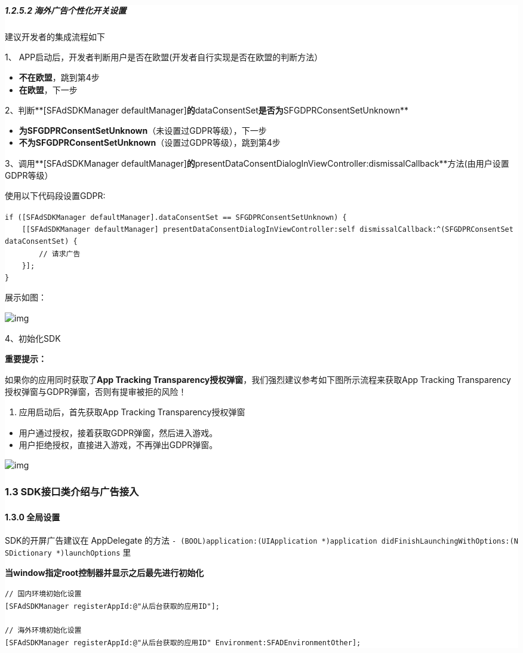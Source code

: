 ##### 1.2.5.2  海外广告个性化开关设置

建议开发者的集成流程如下

1、 APP启动后，开发者判断用户是否在欧盟(开发者自行实现是否在欧盟的判断方法）

- **不在欧盟**，跳到第4步
- **在欧盟**，下一步

2、判断**[SFAdSDKManager defaultManager]**的**dataConsentSet**是否为**SFGDPRConsentSetUnknown**

- **为SFGDPRConsentSetUnknown**（未设置过GDPR等级），下一步
- **不为SFGDPRConsentSetUnknown**（设置过GDPR等级），跳到第4步

3、调用**[SFAdSDKManager defaultManager]**的**presentDataConsentDialogInViewController:dismissalCallback**方法(由用户设置GDPR等级）

使用以下代码段设置GDPR:

```
if ([SFAdSDKManager defaultManager].dataConsentSet == SFGDPRConsentSetUnknown) {
    [[SFAdSDKManager defaultManager] presentDataConsentDialogInViewController:self dismissalCallback:^(SFGDPRConsentSet dataConsentSet) {
        // 请求广告
    }];
}
```

展示如图：

![img](https://upload-images.jianshu.io/upload_images/12555132-cd510d16498234fb.jpeg?imageMogr2/auto-orient/strip%7CimageView2/2/w/1240)

4、初始化SDK

**重要提示：**

如果你的应用同时获取了**App Tracking Transparency授权弹窗**，我们强烈建议参考如下图所示流程来获取App Tracking Transparency授权弹窗与GDPR弹窗，否则有提审被拒的风险！

1. 应用启动后，首先获取App Tracking Transparency授权弹窗

- 用户通过授权，接着获取GDPR弹窗，然后进入游戏。
- 用户拒绝授权，直接进入游戏，不再弹出GDPR弹窗。

![img](https://upload-images.jianshu.io/upload_images/12555132-db25022de0a01937.png?imageMogr2/auto-orient/strip%7CimageView2/2/w/1240)

### 1.3 SDK接口类介绍与广告接入

#### 1.3.0 全局设置

SDK的开屏广告建议在 AppDelegate 的方法 ```- (BOOL)application:(UIApplication *)application didFinishLaunchingWithOptions:(NSDictionary *)launchOptions``` 里

**当window指定root控制器并显示之后最先进行初始化**

```
// 国内环境初始化设置
[SFAdSDKManager registerAppId:@"从后台获取的应用ID"];

// 海外环境初始化设置
[SFAdSDKManager registerAppId:@"从后台获取的应用ID" Environment:SFADEnvironmentOther];
```
